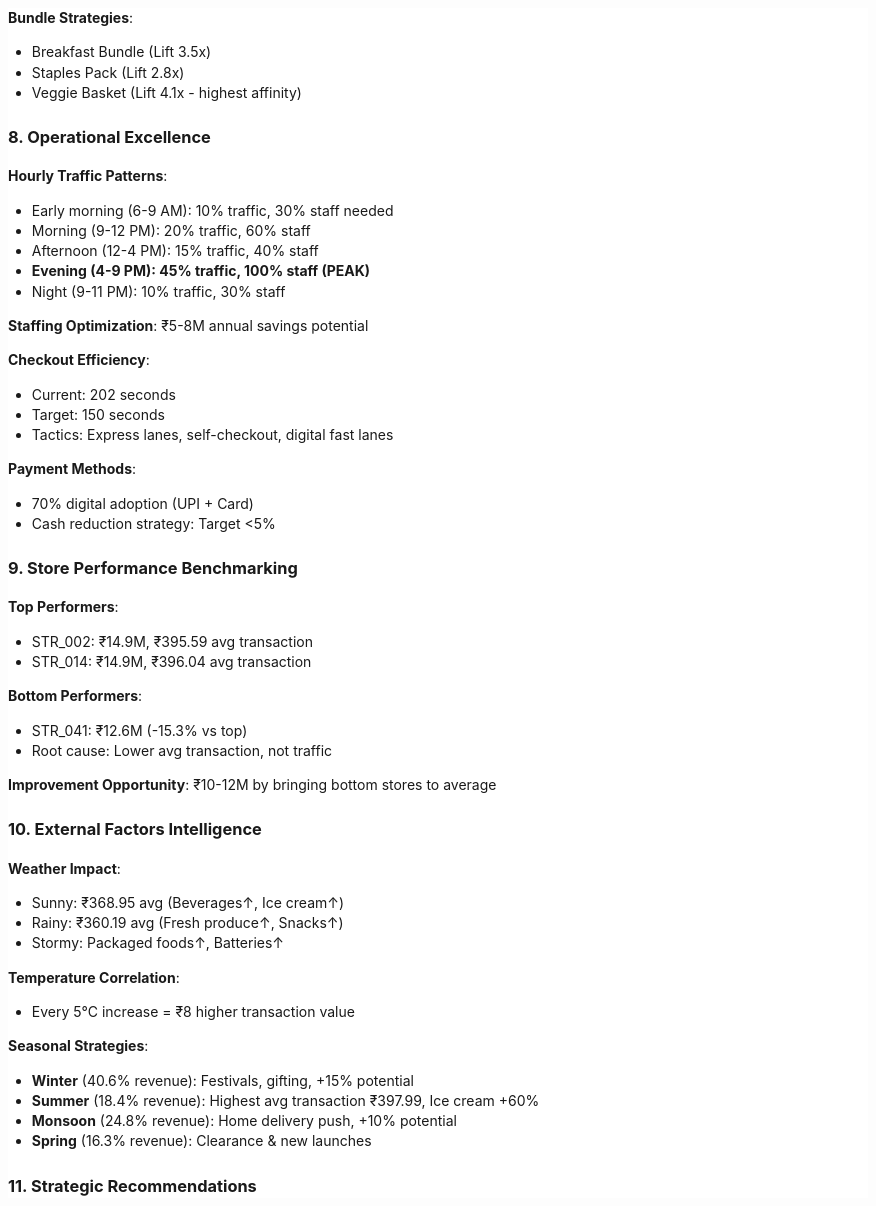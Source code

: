 **Bundle Strategies**:
- Breakfast Bundle (Lift 3.5x)
- Staples Pack (Lift 2.8x)
- Veggie Basket (Lift 4.1x - highest affinity)

### 8. Operational Excellence

**Hourly Traffic Patterns**:
- Early morning (6-9 AM): 10% traffic, 30% staff needed
- Morning (9-12 PM): 20% traffic, 60% staff
- Afternoon (12-4 PM): 15% traffic, 40% staff
- **Evening (4-9 PM): 45% traffic, 100% staff (PEAK)**
- Night (9-11 PM): 10% traffic, 30% staff

**Staffing Optimization**: ₹5-8M annual savings potential

**Checkout Efficiency**:
- Current: 202 seconds
- Target: 150 seconds
- Tactics: Express lanes, self-checkout, digital fast lanes

**Payment Methods**:
- 70% digital adoption (UPI + Card)
- Cash reduction strategy: Target <5%

### 9. Store Performance Benchmarking

**Top Performers**:
- STR_002: ₹14.9M, ₹395.59 avg transaction
- STR_014: ₹14.9M, ₹396.04 avg transaction

**Bottom Performers**:
- STR_041: ₹12.6M (-15.3% vs top)
- Root cause: Lower avg transaction, not traffic

**Improvement Opportunity**: ₹10-12M by bringing bottom stores to average

### 10. External Factors Intelligence

**Weather Impact**:
- Sunny: ₹368.95 avg (Beverages↑, Ice cream↑)
- Rainy: ₹360.19 avg (Fresh produce↑, Snacks↑)
- Stormy: Packaged foods↑, Batteries↑

**Temperature Correlation**:
- Every 5°C increase = ₹8 higher transaction value

**Seasonal Strategies**:
- **Winter** (40.6% revenue): Festivals, gifting, +15% potential
- **Summer** (18.4% revenue): Highest avg transaction ₹397.99, Ice cream +60%
- **Monsoon** (24.8% revenue): Home delivery push, +10% potential
- **Spring** (16.3% revenue): Clearance & new launches

### 11. Strategic Recommendations
